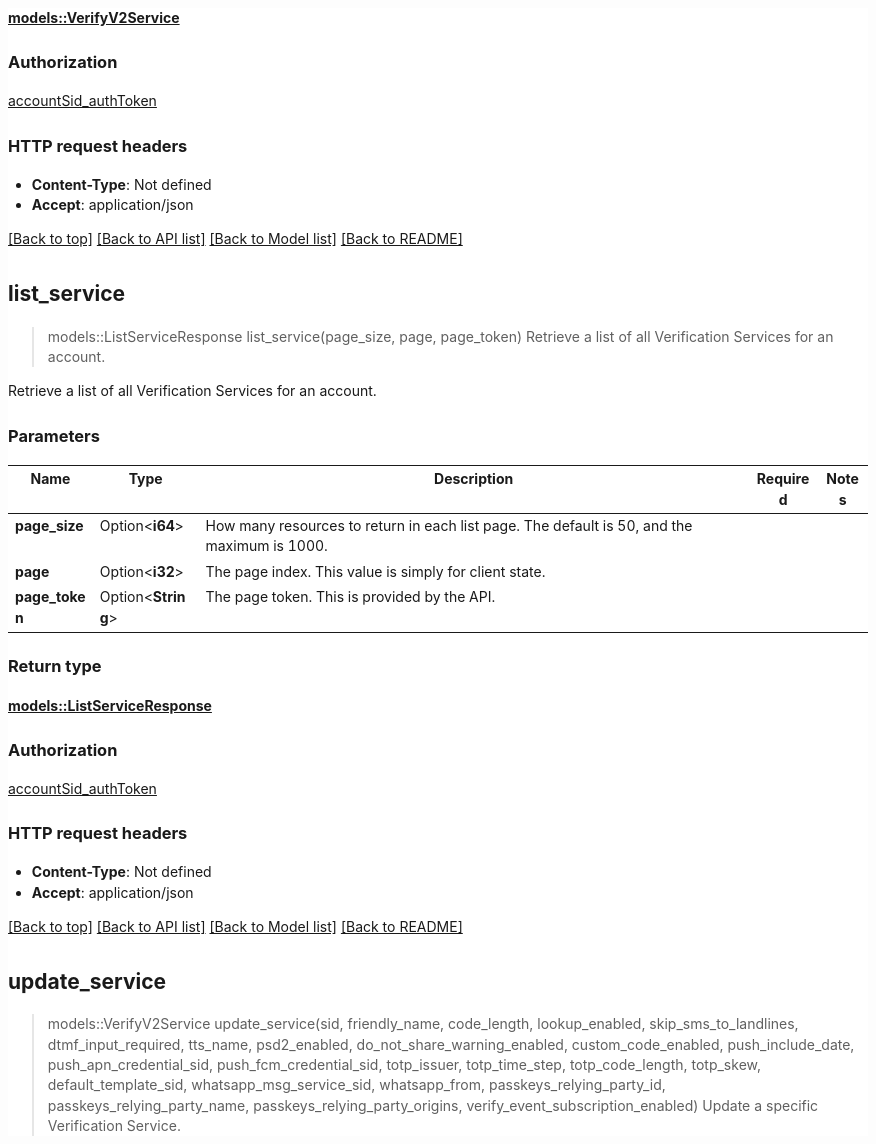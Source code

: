 [**models::VerifyV2Service**](verify.v2.service.md)

### Authorization

[accountSid_authToken](../README.md#accountSid_authToken)

### HTTP request headers

- **Content-Type**: Not defined
- **Accept**: application/json

[[Back to top]](#) [[Back to API list]](../README.md#documentation-for-api-endpoints) [[Back to Model list]](../README.md#documentation-for-models) [[Back to README]](../README.md)


## list_service

> models::ListServiceResponse list_service(page_size, page, page_token)
Retrieve a list of all Verification Services for an account.

Retrieve a list of all Verification Services for an account.

### Parameters


Name | Type | Description  | Required | Notes
------------- | ------------- | ------------- | ------------- | -------------
**page_size** | Option<**i64**> | How many resources to return in each list page. The default is 50, and the maximum is 1000. |  |
**page** | Option<**i32**> | The page index. This value is simply for client state. |  |
**page_token** | Option<**String**> | The page token. This is provided by the API. |  |

### Return type

[**models::ListServiceResponse**](ListServiceResponse.md)

### Authorization

[accountSid_authToken](../README.md#accountSid_authToken)

### HTTP request headers

- **Content-Type**: Not defined
- **Accept**: application/json

[[Back to top]](#) [[Back to API list]](../README.md#documentation-for-api-endpoints) [[Back to Model list]](../README.md#documentation-for-models) [[Back to README]](../README.md)


## update_service

> models::VerifyV2Service update_service(sid, friendly_name, code_length, lookup_enabled, skip_sms_to_landlines, dtmf_input_required, tts_name, psd2_enabled, do_not_share_warning_enabled, custom_code_enabled, push_include_date, push_apn_credential_sid, push_fcm_credential_sid, totp_issuer, totp_time_step, totp_code_length, totp_skew, default_template_sid, whatsapp_msg_service_sid, whatsapp_from, passkeys_relying_party_id, passkeys_relying_party_name, passkeys_relying_party_origins, verify_event_subscription_enabled)
Update a specific Verification Service.
